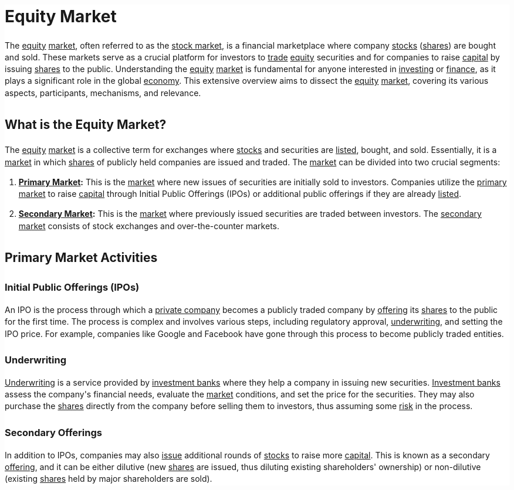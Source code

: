 # Equity Market

The [equity](../e/equity.md) [market](../m/market.md), often referred to as the [stock market](../s/stock_market.md), is a financial marketplace where company [stocks](../s/stock.md) ([shares](../s/shares.md)) are bought and sold. These markets serve as a crucial platform for investors to [trade](../t/trade.md) [equity](../e/equity.md) securities and for companies to raise [capital](../c/capital.md) by issuing [shares](../s/shares.md) to the public. Understanding the [equity](../e/equity.md) [market](../m/market.md) is fundamental for anyone interested in [investing](../i/investing.md) or [finance](../f/finance.md), as it plays a significant role in the global [economy](../e/economy.md). This extensive overview aims to dissect the [equity](../e/equity.md) [market](../m/market.md), covering its various aspects, participants, mechanisms, and relevance.

## What is the Equity Market?

The [equity](../e/equity.md) [market](../m/market.md) is a collective term for exchanges where [stocks](../s/stock.md) and securities are [listed](../l/listed.md), bought, and sold. Essentially, it is a [market](../m/market.md) in which [shares](../s/shares.md) of publicly held companies are issued and traded. The [market](../m/market.md) can be divided into two crucial segments:

1. **[Primary Market](../p/primary_market.md):** This is the [market](../m/market.md) where new issues of securities are initially sold to investors. Companies utilize the [primary market](../p/primary_market.md) to raise [capital](../c/capital.md) through Initial Public Offerings (IPOs) or additional public offerings if they are already [listed](../l/listed.md).

2. **[Secondary Market](../s/secondary_market.md):** This is the [market](../m/market.md) where previously issued securities are traded between investors. The [secondary market](../s/secondary_market.md) consists of stock exchanges and over-the-counter markets.

## Primary Market Activities

### Initial Public Offerings (IPOs)

An IPO is the process through which a [private company](../p/private_company.md) becomes a publicly traded company by [offering](../o/offering.md) its [shares](../s/shares.md) to the public for the first time. The process is complex and involves various steps, including regulatory approval, [underwriting](../u/underwriting.md), and setting the IPO price. For example, companies like Google and Facebook have gone through this process to become publicly traded entities.

### Underwriting

[Underwriting](../u/underwriting.md) is a service provided by [investment banks](../i/investment_bank_(ib).md) where they help a company in issuing new securities. [Investment banks](../i/investment_bank_(ib).md) assess the company's financial needs, evaluate the [market](../m/market.md) conditions, and set the price for the securities. They may also purchase the [shares](../s/shares.md) directly from the company before selling them to investors, thus assuming some [risk](../r/risk.md) in the process.

### Secondary Offerings

In addition to IPOs, companies may also [issue](../i/issue.md) additional rounds of [stocks](../s/stock.md) to raise more [capital](../c/capital.md). This is known as a secondary [offering](../o/offering.md), and it can be either dilutive (new [shares](../s/shares.md) are issued, thus diluting existing shareholders' ownership) or non-dilutive (existing [shares](../s/shares.md) held by major shareholders are sold).
